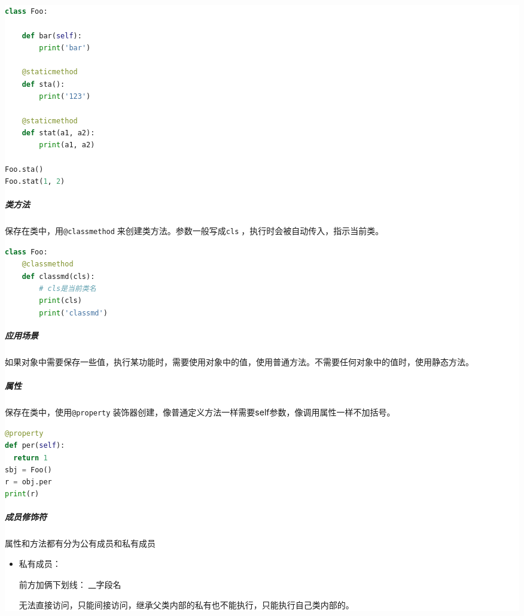 ```python
class Foo:

    def bar(self):
        print('bar')

    @staticmethod
    def sta():
        print('123')

    @staticmethod
    def stat(a1, a2):
        print(a1, a2)

Foo.sta()
Foo.stat(1, 2)
```

##### 类方法

保存在类中，用`@classmethod` 来创建类方法。参数一般写成`cls` ，执行时会被自动传入，指示当前类。

```python
class Foo:
    @classmethod
    def classmd(cls):
        # cls是当前类名
        print(cls)
        print('classmd')
```

##### 应用场景

如果对象中需要保存一些值，执行某功能时，需要使用对象中的值，使用普通方法。不需要任何对象中的值时，使用静态方法。

##### 属性

保存在类中，使用`@property` 装饰器创建，像普通定义方法一样需要self参数，像调用属性一样不加括号。

```python
@property
def per(self):
  return 1
sbj = Foo()
r = obj.per
print(r)
```

##### 成员修饰符

属性和方法都有分为公有成员和私有成员

- 私有成员：

   前方加俩下划线： __字段名  

  无法直接访问，只能间接访问，继承父类内部的私有也不能执行，只能执行自己类内部的。

